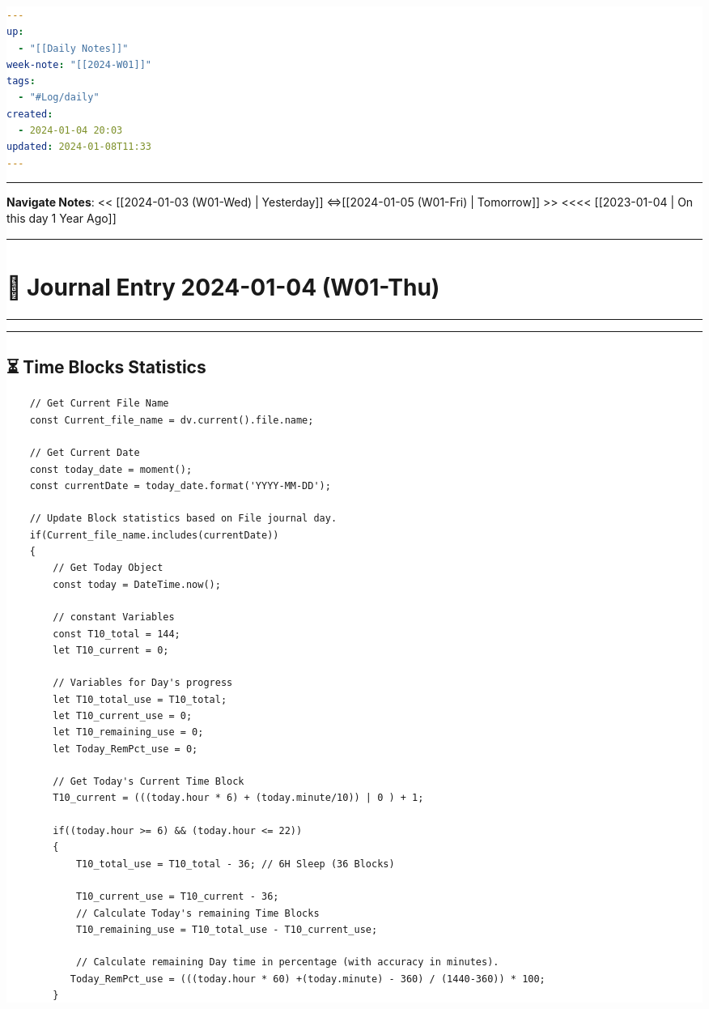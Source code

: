 ```yaml
---
up:
  - "[[Daily Notes]]"
week-note: "[[2024-W01]]"
tags:
  - "#Log/daily"
created:
  - 2024-01-04 20:03
updated: 2024-01-08T11:33
---
```


---
**Navigate Notes**:
	<< [[2024-01-03 (W01-Wed) | Yesterday]] ⇔[[2024-01-05 (W01-Fri) | Tomorrow]] >>	
	<<<< [[2023-01-04 | On this day 1 Year Ago]]

---
# 📅 Journal Entry  2024-01-04 (W01-Thu)
---
---
## ⏳ Time Blocks Statistics
```dataviewjs
	// Get Current File Name
	const Current_file_name = dv.current().file.name;
		
	// Get Current Date
	const today_date = moment();	
	const currentDate = today_date.format('YYYY-MM-DD');

	// Update Block statistics based on File journal day.
	if(Current_file_name.includes(currentDate))
	{
		// Get Today Object
		const today = DateTime.now();
		
		// constant Variables
		const T10_total = 144;
		let T10_current = 0;
		
		// Variables for Day's progress
		let T10_total_use = T10_total;
		let T10_current_use = 0;
		let T10_remaining_use = 0;
		let Today_RemPct_use = 0;

		// Get Today's Current Time Block
		T10_current = (((today.hour * 6) + (today.minute/10)) | 0 ) + 1;
		
		if((today.hour >= 6) && (today.hour <= 22))
		{
			T10_total_use = T10_total - 36; // 6H Sleep (36 Blocks)
			
			T10_current_use = T10_current - 36;
			// Calculate Today's remaining Time Blocks
			T10_remaining_use = T10_total_use - T10_current_use;

			// Calculate remaining Day time in percentage (with accuracy in minutes).
		   Today_RemPct_use = (((today.hour * 60) +(today.minute) - 360) / (1440-360)) * 100;
		}
```